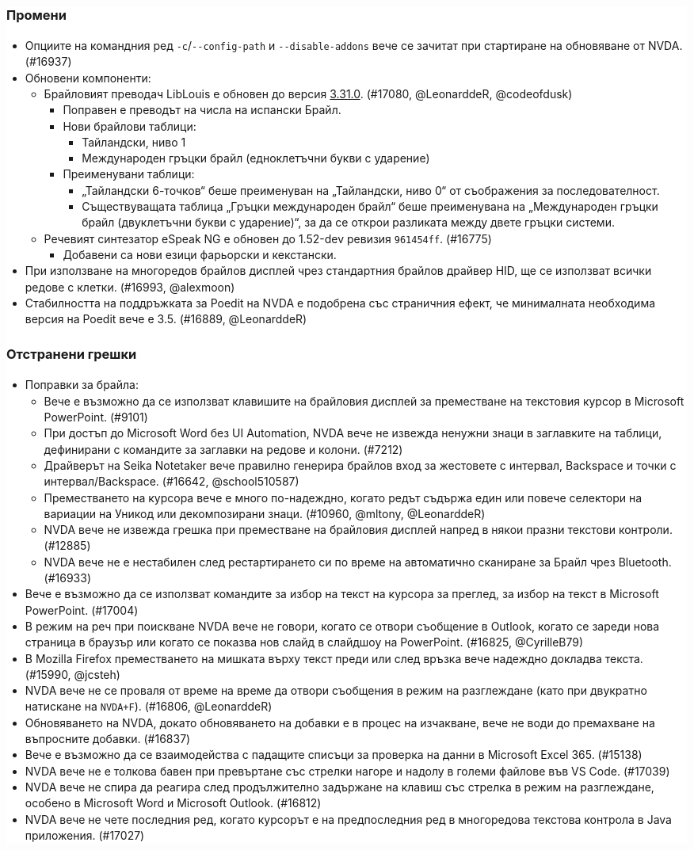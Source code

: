### Промени

* Опциите на командния ред `-c`/`--config-path` и `--disable-addons` вече се зачитат при стартиране на обновяване от NVDA. (#16937)
* Обновени компоненти:
  * Брайловият преводач LibLouis е обновен до версия [3.31.0](https://github.com/liblouis/liblouis/releases/tag/v3.31.0). (#17080, @LeonarddeR, @codeofdusk)
    * Поправен е преводът на числа на испански Брайл.
    * Нови брайлови таблици:
      * Тайландски, ниво 1
      * Международен гръцки брайл (едноклетъчни букви с ударение)
    * Преименувани таблици:
      * „Тайландски 6-точков“ беше преименуван на „Тайландски, ниво 0“ от съображения за последователност.
      * Съществуващата таблица „Гръцки международен брайл“ беше преименувана на „Международен гръцки брайл (двуклетъчни букви с ударение)“, за да се открои разликата между двете гръцки системи.
  * Речевият синтезатор eSpeak NG е обновен до 1.52-dev ревизия `961454ff`. (#16775)
    * Добавени са нови езици фарьорски и кекстански.
* При използване на многоредов брайлов дисплей чрез стандартния брайлов драйвер HID, ще се използват всички редове с клетки. (#16993, @alexmoon)
* Стабилността на поддръжката за Poedit на NVDA е подобрена със страничния ефект, че минималната необходима версия на Poedit вече е 3.5. (#16889, @LeonarddeR)

### Отстранени грешки

* Поправки за брайла:
  * Вече е възможно да се използват клавишите на брайловия дисплей за преместване на текстовия курсор в Microsoft PowerPoint. (#9101)
  * При достъп до Microsoft Word без UI Automation, NVDA вече не извежда ненужни знаци в заглавките на таблици, дефинирани с командите за заглавки на редове и колони. (#7212)
  * Драйверът на Seika Notetaker вече правилно генерира брайлов вход за жестовете с интервал, Backspace и точки с интервал/Backspace. (#16642, @school510587)
  * Преместването на курсора вече е много по-надеждно, когато редът съдържа един или повече селектори на вариации на Уникод или декомпозирани знаци. (#10960, @mltony, @LeonarddeR)
  * NVDA вече не извежда грешка при преместване на брайловия дисплей напред в някои празни текстови контроли. (#12885)
  * NVDA вече не е нестабилен след рестартирането си по време на автоматично сканиране за Брайл чрез Bluetooth. (#16933)
* Вече е възможно да се използват командите за избор на текст на курсора за преглед, за избор на текст в Microsoft PowerPoint. (#17004)
* В режим на реч при поискване NVDA вече не говори, когато се отвори съобщение в Outlook, когато се зареди нова страница в браузър или когато се показва нов слайд в слайдшоу на PowerPoint. (#16825, @CyrilleB79)
* В Mozilla Firefox преместването на мишката върху текст преди или след връзка вече надеждно докладва текста. (#15990, @jcsteh)
* NVDA вече не се проваля от време на време да отвори съобщения в режим на разглеждане (като при двукратно натискане на `NVDA+F`). (#16806, @LeonarddeR)
* Обновяването на NVDA, докато обновяването на добавки е в процес на изчакване, вече не води до премахване на въпросните добавки. (#16837)
* Вече е възможно да се взаимодейства с падащите списъци за проверка на данни в Microsoft Excel 365. (#15138)
* NVDA вече не е толкова бавен при превъртане със стрелки нагоре и надолу в големи файлове във VS Code. (#17039)
* NVDA вече не спира да реагира след продължително задържане на клавиш със стрелка в режим на разглеждане, особено в Microsoft Word и Microsoft Outlook. (#16812)
* NVDA вече не чете последния ред, когато курсорът е на предпоследния ред в многоредова текстова контрола в Java приложения. (#17027)
